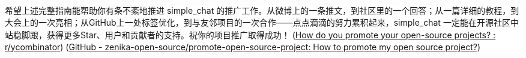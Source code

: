 希望上述完整指南能帮助你有条不紊地推进 simple_chat 的推广工作。从微博上的一条推文，到社区里的一个回答；从一篇详细的教程，到大会上的一次亮相；从GitHub上一处标签优化，到与友邻项目的一次合作——点点滴滴的努力累积起来，simple_chat 一定能在开源社区中站稳脚跟，获得更多Star、用户和贡献者的支持。祝你的项目推广取得成功！ ([How do you promote your open-source projects? : r/ycombinator](https://www.reddit.com/r/ycombinator/comments/1f9kedm/how_do_you_promote_your_opensource_projects/#:~:text=I%20got%20to%20700%20stars,posts%20for%20it%20to%20work)) ([GitHub - zenika-open-source/promote-open-source-project: How to promote my open source project?](https://github.com/zenika-open-source/promote-open-source-project#:~:text=%E2%86%97%EF%B8%8F%20Share%20your%20project%20on,social%20media%20and%20specialized%20platforms))